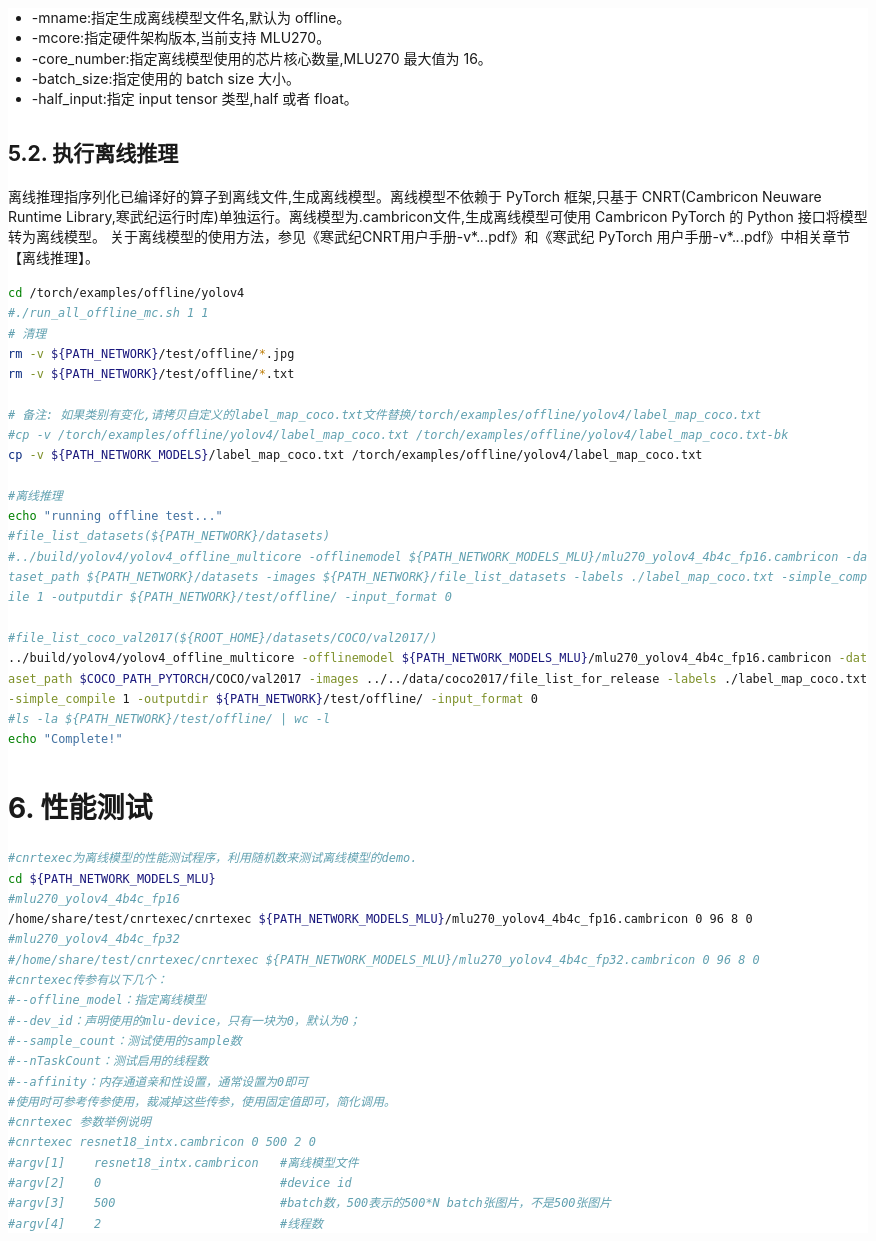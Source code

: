 - -mname:指定生成离线模型文件名,默认为 offline。
- -mcore:指定硬件架构版本,当前支持 MLU270。
- -core_number:指定离线模型使用的芯片核心数量,MLU270 最大值为 16。
- -batch_size:指定使用的 batch size 大小。
- -half_input:指定 input tensor 类型,half 或者 float。

## 5.2. 执行离线推理
离线推理指序列化已编译好的算子到离线文件,生成离线模型。离线模型不依赖于 PyTorch 框架,只基于 CNRT(Cambricon Neuware Runtime Library,寒武纪运行时库)单独运行。离线模型为.cambricon文件,生成离线模型可使用 Cambricon PyTorch 的 Python 接口将模型转为离线模型。
关于离线模型的使用方法，参见《寒武纪CNRT用户手册-v*.*.*.pdf》和《寒武纪 PyTorch 用户手册-v*.*.*.pdf》中相关章节【离线推理】。

```bash
cd /torch/examples/offline/yolov4
#./run_all_offline_mc.sh 1 1
# 清理
rm -v ${PATH_NETWORK}/test/offline/*.jpg
rm -v ${PATH_NETWORK}/test/offline/*.txt

# 备注: 如果类别有变化,请拷贝自定义的label_map_coco.txt文件替换/torch/examples/offline/yolov4/label_map_coco.txt
#cp -v /torch/examples/offline/yolov4/label_map_coco.txt /torch/examples/offline/yolov4/label_map_coco.txt-bk
cp -v ${PATH_NETWORK_MODELS}/label_map_coco.txt /torch/examples/offline/yolov4/label_map_coco.txt

#离线推理
echo "running offline test..."
#file_list_datasets(${PATH_NETWORK}/datasets)
#../build/yolov4/yolov4_offline_multicore -offlinemodel ${PATH_NETWORK_MODELS_MLU}/mlu270_yolov4_4b4c_fp16.cambricon -dataset_path ${PATH_NETWORK}/datasets -images ${PATH_NETWORK}/file_list_datasets -labels ./label_map_coco.txt -simple_compile 1 -outputdir ${PATH_NETWORK}/test/offline/ -input_format 0

#file_list_coco_val2017(${ROOT_HOME}/datasets/COCO/val2017/)
../build/yolov4/yolov4_offline_multicore -offlinemodel ${PATH_NETWORK_MODELS_MLU}/mlu270_yolov4_4b4c_fp16.cambricon -dataset_path $COCO_PATH_PYTORCH/COCO/val2017 -images ../../data/coco2017/file_list_for_release -labels ./label_map_coco.txt -simple_compile 1 -outputdir ${PATH_NETWORK}/test/offline/ -input_format 0
#ls -la ${PATH_NETWORK}/test/offline/ | wc -l
echo "Complete!"
```

# 6. 性能测试
```bash
#cnrtexec为离线模型的性能测试程序，利用随机数来测试离线模型的demo.
cd ${PATH_NETWORK_MODELS_MLU}
#mlu270_yolov4_4b4c_fp16
/home/share/test/cnrtexec/cnrtexec ${PATH_NETWORK_MODELS_MLU}/mlu270_yolov4_4b4c_fp16.cambricon 0 96 8 0
#mlu270_yolov4_4b4c_fp32
#/home/share/test/cnrtexec/cnrtexec ${PATH_NETWORK_MODELS_MLU}/mlu270_yolov4_4b4c_fp32.cambricon 0 96 8 0
#cnrtexec传参有以下几个：
#--offline_model：指定离线模型
#--dev_id：声明使用的mlu-device，只有一块为0，默认为0；
#--sample_count：测试使用的sample数
#--nTaskCount：测试启用的线程数
#--affinity：内存通道亲和性设置，通常设置为0即可
#使用时可参考传参使用，裁减掉这些传参，使用固定值即可，简化调用。
#cnrtexec 参数举例说明
#cnrtexec resnet18_intx.cambricon 0 500 2 0
#argv[1]    resnet18_intx.cambricon   #离线模型文件
#argv[2]    0                         #device id
#argv[3]    500                       #batch数，500表示的500*N batch张图片，不是500张图片
#argv[4]    2                         #线程数
```